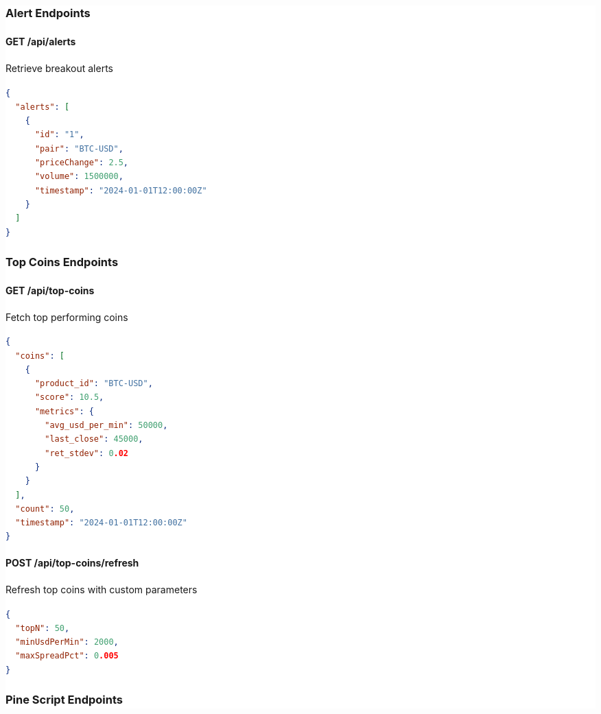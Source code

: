 ### Alert Endpoints

#### GET /api/alerts
Retrieve breakout alerts
```json
{
  "alerts": [
    {
      "id": "1",
      "pair": "BTC-USD",
      "priceChange": 2.5,
      "volume": 1500000,
      "timestamp": "2024-01-01T12:00:00Z"
    }
  ]
}
```

### Top Coins Endpoints

#### GET /api/top-coins
Fetch top performing coins
```json
{
  "coins": [
    {
      "product_id": "BTC-USD",
      "score": 10.5,
      "metrics": {
        "avg_usd_per_min": 50000,
        "last_close": 45000,
        "ret_stdev": 0.02
      }
    }
  ],
  "count": 50,
  "timestamp": "2024-01-01T12:00:00Z"
}
```

#### POST /api/top-coins/refresh
Refresh top coins with custom parameters
```json
{
  "topN": 50,
  "minUsdPerMin": 2000,
  "maxSpreadPct": 0.005
}
```

### Pine Script Endpoints
